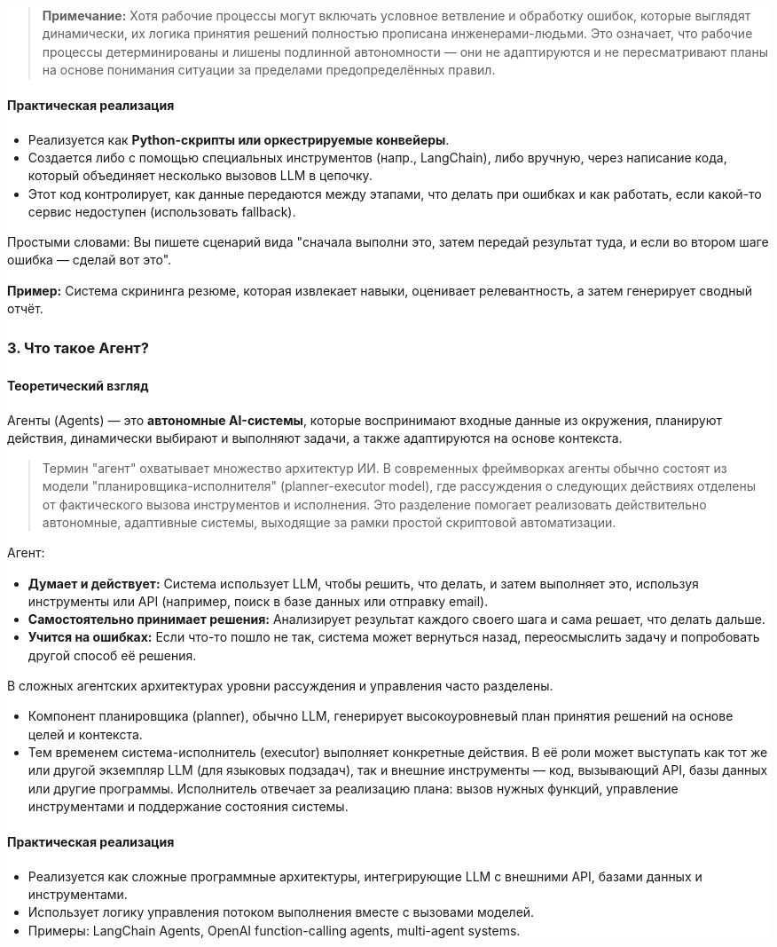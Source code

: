 > **Примечание:** Хотя рабочие процессы могут включать условное ветвление и обработку ошибок, которые выглядят динамически, их логика принятия решений полностью прописана инженерами-людьми. Это означает, что рабочие процессы детерминированы и лишены подлинной автономности — они не адаптируются и не пересматривают планы на основе понимания ситуации за пределами предопределённых правил.

#### Практическая реализация

- Реализуется как **Python-скрипты или оркестрируемые конвейеры**.
- Создается либо с помощью специальных инструментов (напр., LangChain), либо вручную, через написание кода, который объединяет несколько вызовов LLM в цепочку.
- Этот код контролирует, как данные передаются между этапами, что делать при ошибках и как работать, если какой-то сервис недоступен (использовать fallback).

Простыми словами: Вы пишете сценарий вида "сначала выполни это, затем передай результат туда, и если во втором шаге ошибка — сделай вот это".

**Пример:** Система скрининга резюме, которая извлекает навыки, оценивает релевантность, а затем генерирует сводный отчёт.

### 3. Что такое Агент?

#### Теоретический взгляд

Агенты (Agents) — это **автономные AI-системы**, которые воспринимают входные данные из окружения, планируют действия, динамически выбирают и выполняют задачи, а также адаптируются на основе контекста.

> Термин "агент" охватывает множество архитектур ИИ. В современных фреймворках агенты обычно состоят из модели "планировщика-исполнителя" (planner-executor model), где рассуждения о следующих действиях отделены от фактического вызова инструментов и исполнения. Это разделение помогает реализовать действительно автономные, адаптивные системы, выходящие за рамки простой скриптовой автоматизации.

Агент:

- **Думает и действует:** Система использует LLM, чтобы решить, что делать, и затем выполняет это, используя инструменты или API (например, поиск в базе данных или отправку email).
- **Самостоятельно принимает решения:** Анализирует результат каждого своего шага и сама решает, что делать дальше.
- **Учится на ошибках:** Если что-то пошло не так, система может вернуться назад, переосмыслить задачу и попробовать другой способ её решения.

В сложных агентских архитектурах уровни рассуждения и управления часто разделены. 
- Компонент планировщика (planner), обычно LLM, генерирует высокоуровневый план принятия решений на основе целей и контекста. 
- Тем временем система-исполнитель (executor) выполняет конкретные действия. В её роли может выступать как тот же или другой экземпляр LLM (для языковых подзадач), так и внешние инструменты — код, вызывающий API, базы данных или другие программы. Исполнитель отвечает за реализацию плана: вызов нужных функций, управление инструментами и поддержание состояния системы.

#### Практическая реализация

- Реализуется как сложные программные архитектуры, интегрирующие LLM с внешними API, базами данных и инструментами.
- Использует логику управления потоком выполнения вместе с вызовами моделей.
- Примеры: LangChain Agents, OpenAI function-calling agents, multi-agent systems.
